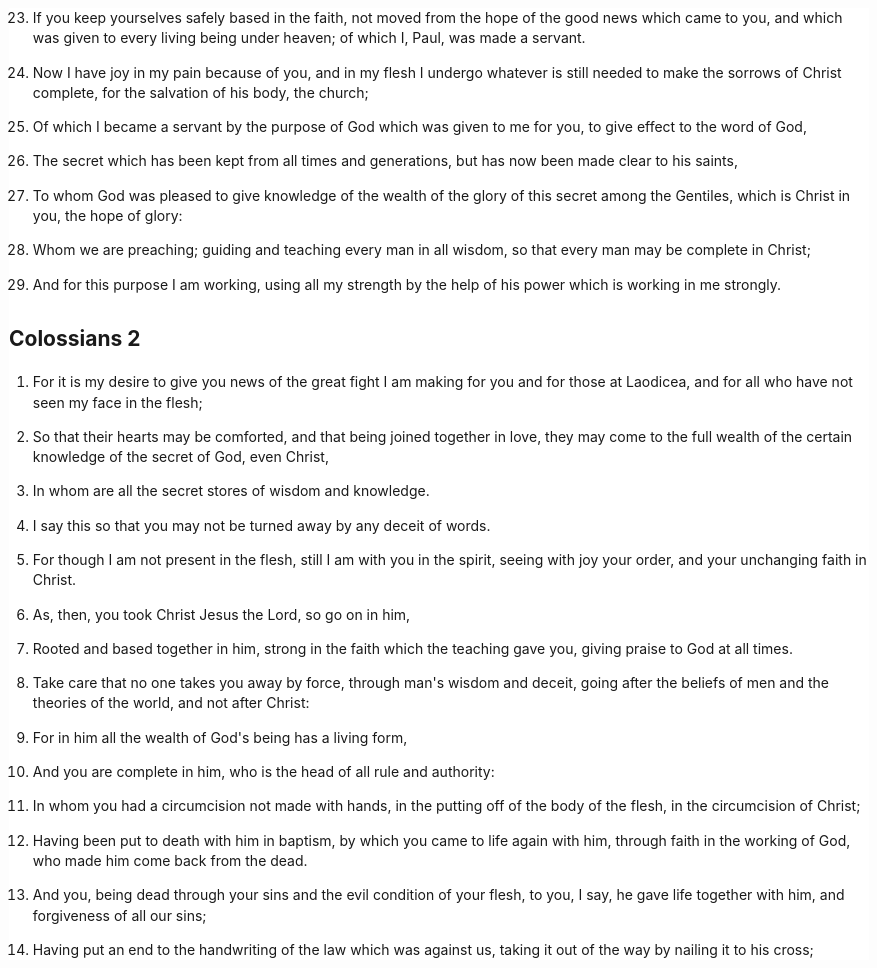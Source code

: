 23. If you keep yourselves safely based in the faith, not moved from the hope of the good news which came to you, and which was given to every living being under heaven; of which I, Paul, was made a servant.

24. Now I have joy in my pain because of you, and in my flesh I undergo whatever is still needed to make the sorrows of Christ complete, for the salvation of his body, the church;

25. Of which I became a servant by the purpose of God which was given to me for you, to give effect to the word of God,

26. The secret which has been kept from all times and generations, but has now been made clear to his saints,

27. To whom God was pleased to give knowledge of the wealth of the glory of this secret among the Gentiles, which is Christ in you, the hope of glory:

28. Whom we are preaching; guiding and teaching every man in all wisdom, so that every man may be complete in Christ;

29. And for this purpose I am working, using all my strength by the help of his power which is working in me strongly.

## Colossians 2

1. For it is my desire to give you news of the great fight I am making for you and for those at Laodicea, and for all who have not seen my face in the flesh;

2. So that their hearts may be comforted, and that being joined together in love, they may come to the full wealth of the certain knowledge of the secret of God, even Christ,

3. In whom are all the secret stores of wisdom and knowledge.

4. I say this so that you may not be turned away by any deceit of words.

5. For though I am not present in the flesh, still I am with you in the spirit, seeing with joy your order, and your unchanging faith in Christ.

6. As, then, you took Christ Jesus the Lord, so go on in him,

7. Rooted and based together in him, strong in the faith which the teaching gave you, giving praise to God at all times.

8. Take care that no one takes you away by force, through man's wisdom and deceit, going after the beliefs of men and the theories of the world, and not after Christ:

9. For in him all the wealth of God's being has a living form,

10. And you are complete in him, who is the head of all rule and authority:

11. In whom you had a circumcision not made with hands, in the putting off of the body of the flesh, in the circumcision of Christ;

12. Having been put to death with him in baptism, by which you came to life again with him, through faith in the working of God, who made him come back from the dead.

13. And you, being dead through your sins and the evil condition of your flesh, to you, I say, he gave life together with him, and forgiveness of all our sins;

14. Having put an end to the handwriting of the law which was against us, taking it out of the way by nailing it to his cross;
